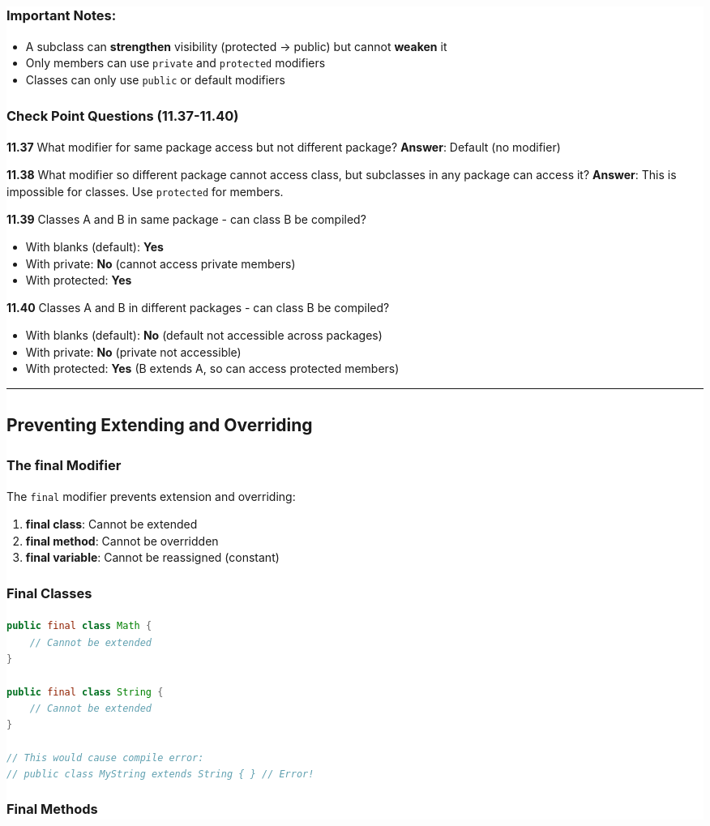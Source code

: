 ### Important Notes:
- A subclass can **strengthen** visibility (protected → public) but cannot **weaken** it
- Only members can use `private` and `protected` modifiers
- Classes can only use `public` or default modifiers

### Check Point Questions (11.37-11.40)

**11.37** What modifier for same package access but not different package?
**Answer**: Default (no modifier)

**11.38** What modifier so different package cannot access class, but subclasses in any package can access it?
**Answer**: This is impossible for classes. Use `protected` for members.

**11.39** Classes A and B in same package - can class B be compiled?
- With blanks (default): **Yes**
- With private: **No** (cannot access private members)
- With protected: **Yes**

**11.40** Classes A and B in different packages - can class B be compiled?
- With blanks (default): **No** (default not accessible across packages)
- With private: **No** (private not accessible)
- With protected: **Yes** (B extends A, so can access protected members)

---

## Preventing Extending and Overriding

### The final Modifier

The `final` modifier prevents extension and overriding:

1. **final class**: Cannot be extended
2. **final method**: Cannot be overridden
3. **final variable**: Cannot be reassigned (constant)

### Final Classes

```java
public final class Math {
    // Cannot be extended
}

public final class String {
    // Cannot be extended
}

// This would cause compile error:
// public class MyString extends String { } // Error!
```

### Final Methods
